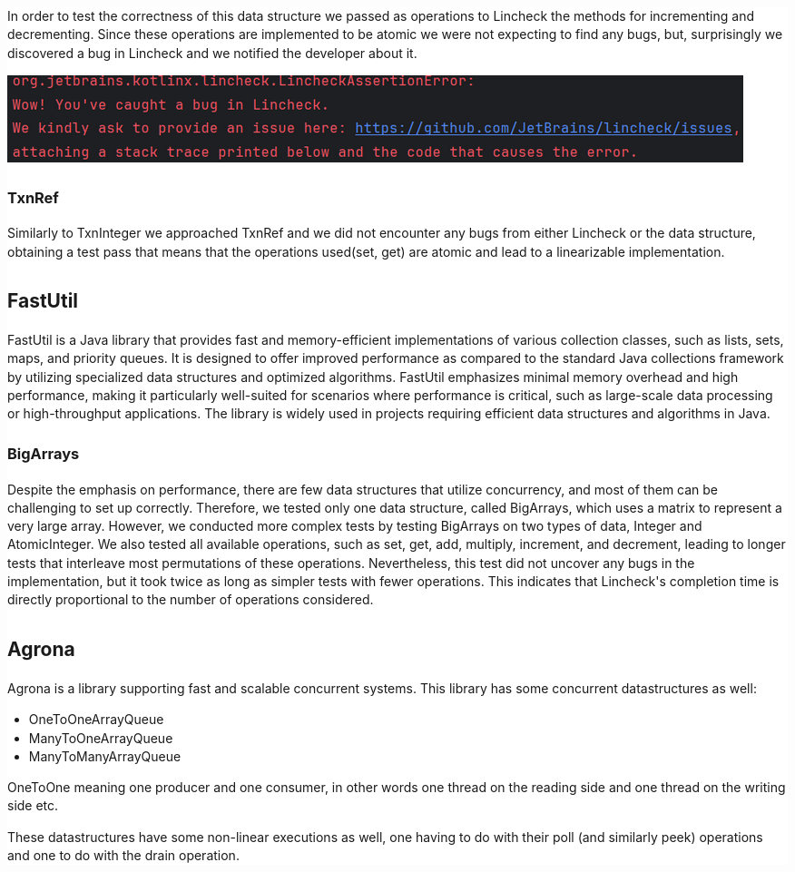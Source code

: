 In order to test the correctness of this data structure we passed as operations to Lincheck the methods for incrementing and decrementing. Since these operations are implemented to be atomic we were not expecting to find any bugs, but, surprisingly we discovered a bug in Lincheck and we notified the developer about it.

![Lincheck Bug](/images/lincheck_bug.png)

### TxnRef

Similarly to TxnInteger we approached TxnRef and we did not encounter any bugs from either Lincheck or the data structure, obtaining a test pass that means that the operations used(set, get) are atomic and lead to a linearizable implementation.

## FastUtil

FastUtil is a Java library that provides fast and memory-efficient implementations of various collection classes, such as lists, sets, maps, and priority queues. It is designed to offer improved performance as compared to the standard Java collections framework by utilizing specialized data structures and optimized algorithms. FastUtil emphasizes minimal memory overhead and high performance, making it particularly well-suited for scenarios where performance is critical, such as large-scale data processing or high-throughput applications. The library is widely used in projects requiring efficient data structures and algorithms in Java.

### BigArrays
Despite the emphasis on performance, there are few data structures that utilize concurrency, and most of them can be challenging to set up correctly. Therefore, we tested only one data structure, called BigArrays, which uses a matrix to represent a very large array. However, we conducted more complex tests by testing BigArrays on two types of data, Integer and AtomicInteger. We also tested all available operations, such as set, get, add, multiply, increment, and decrement, leading to longer tests that interleave most permutations of these operations. Nevertheless, this test did not uncover any bugs in the implementation, but it took twice as long as simpler tests with fewer operations. This indicates that Lincheck's completion time is directly proportional to the number of operations considered.

## Agrona
Agrona is a library supporting fast and scalable concurrent systems. This library has some concurrent datastructures as well:

- OneToOneArrayQueue
- ManyToOneArrayQueue
- ManyToManyArrayQueue

OneToOne meaning one producer and one consumer, in other words one thread on the reading side and one thread on the writing side etc.

These datastructures have some non-linear executions as well, one having to do with their poll (and similarly peek) operations and one to do with the drain operation.
